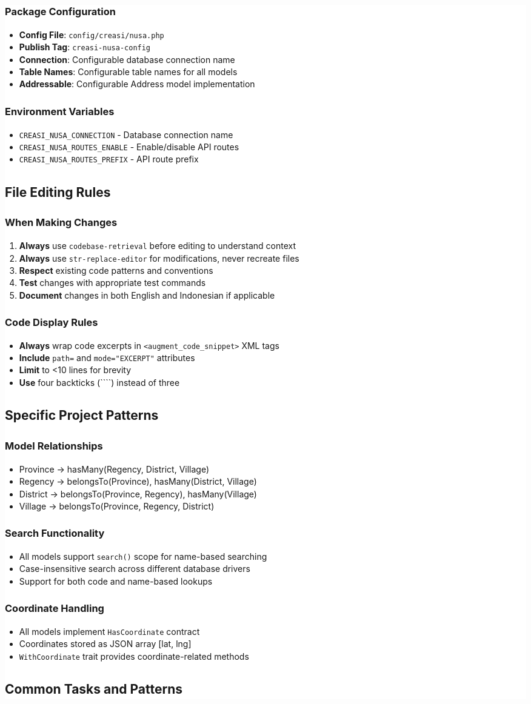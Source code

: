 ### Package Configuration
- **Config File**: `config/creasi/nusa.php`
- **Publish Tag**: `creasi-nusa-config`
- **Connection**: Configurable database connection name
- **Table Names**: Configurable table names for all models
- **Addressable**: Configurable Address model implementation

### Environment Variables
- `CREASI_NUSA_CONNECTION` - Database connection name
- `CREASI_NUSA_ROUTES_ENABLE` - Enable/disable API routes
- `CREASI_NUSA_ROUTES_PREFIX` - API route prefix

## File Editing Rules

### When Making Changes
1. **Always** use `codebase-retrieval` before editing to understand context
2. **Always** use `str-replace-editor` for modifications, never recreate files
3. **Respect** existing code patterns and conventions
4. **Test** changes with appropriate test commands
5. **Document** changes in both English and Indonesian if applicable

### Code Display Rules
- **Always** wrap code excerpts in `<augment_code_snippet>` XML tags
- **Include** `path=` and `mode="EXCERPT"` attributes
- **Limit** to <10 lines for brevity
- **Use** four backticks (````) instead of three

## Specific Project Patterns

### Model Relationships
- Province → hasMany(Regency, District, Village)
- Regency → belongsTo(Province), hasMany(District, Village)
- District → belongsTo(Province, Regency), hasMany(Village)
- Village → belongsTo(Province, Regency, District)

### Search Functionality
- All models support `search()` scope for name-based searching
- Case-insensitive search across different database drivers
- Support for both code and name-based lookups

### Coordinate Handling
- All models implement `HasCoordinate` contract
- Coordinates stored as JSON array [lat, lng]
- `WithCoordinate` trait provides coordinate-related methods

## Common Tasks and Patterns
